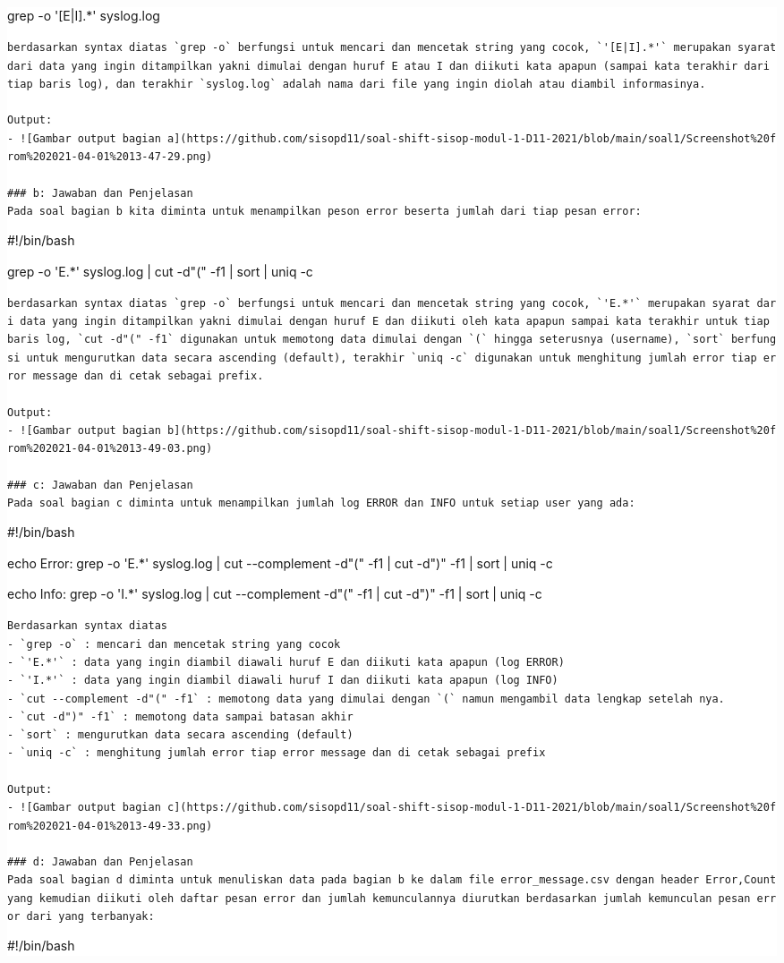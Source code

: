 grep -o '[E|I].*' syslog.log
```
berdasarkan syntax diatas `grep -o` berfungsi untuk mencari dan mencetak string yang cocok, `'[E|I].*'` merupakan syarat dari data yang ingin ditampilkan yakni dimulai dengan huruf E atau I dan diikuti kata apapun (sampai kata terakhir dari tiap baris log), dan terakhir `syslog.log` adalah nama dari file yang ingin diolah atau diambil informasinya.

Output:
- ![Gambar output bagian a](https://github.com/sisopd11/soal-shift-sisop-modul-1-D11-2021/blob/main/soal1/Screenshot%20from%202021-04-01%2013-47-29.png)

### b: Jawaban dan Penjelasan
Pada soal bagian b kita diminta untuk menampilkan peson error beserta jumlah dari tiap pesan error:
```
#!/bin/bash

grep -o 'E.*' syslog.log | cut -d"(" -f1 | sort | uniq -c
```
berdasarkan syntax diatas `grep -o` berfungsi untuk mencari dan mencetak string yang cocok, `'E.*'` merupakan syarat dari data yang ingin ditampilkan yakni dimulai dengan huruf E dan diikuti oleh kata apapun sampai kata terakhir untuk tiap baris log, `cut -d"(" -f1` digunakan untuk memotong data dimulai dengan `(` hingga seterusnya (username), `sort` berfungsi untuk mengurutkan data secara ascending (default), terakhir `uniq -c` digunakan untuk menghitung jumlah error tiap error message dan di cetak sebagai prefix.

Output:
- ![Gambar output bagian b](https://github.com/sisopd11/soal-shift-sisop-modul-1-D11-2021/blob/main/soal1/Screenshot%20from%202021-04-01%2013-49-03.png)

### c: Jawaban dan Penjelasan
Pada soal bagian c diminta untuk menampilkan jumlah log ERROR dan INFO untuk setiap user yang ada:
```
#!/bin/bash

echo Error:
grep -o 'E.*' syslog.log | cut --complement -d"(" -f1 | cut -d")" -f1 | sort | uniq -c

echo Info:
grep -o 'I.*' syslog.log | cut --complement -d"(" -f1 | cut -d")" -f1 | sort | uniq -c
```
Berdasarkan syntax diatas
- `grep -o` : mencari dan mencetak string yang cocok
- `'E.*'` : data yang ingin diambil diawali huruf E dan diikuti kata apapun (log ERROR)
- `'I.*'` : data yang ingin diambil diawali huruf I dan diikuti kata apapun (log INFO)
- `cut --complement -d"(" -f1` : memotong data yang dimulai dengan `(` namun mengambil data lengkap setelah nya.
- `cut -d")" -f1` : memotong data sampai batasan akhir
- `sort` : mengurutkan data secara ascending (default)
- `uniq -c` : menghitung jumlah error tiap error message dan di cetak sebagai prefix

Output:
- ![Gambar output bagian c](https://github.com/sisopd11/soal-shift-sisop-modul-1-D11-2021/blob/main/soal1/Screenshot%20from%202021-04-01%2013-49-33.png)

### d: Jawaban dan Penjelasan
Pada soal bagian d diminta untuk menuliskan data pada bagian b ke dalam file error_message.csv dengan header Error,Count yang kemudian diikuti oleh daftar pesan error dan jumlah kemunculannya diurutkan berdasarkan jumlah kemunculan pesan error dari yang terbanyak:
```
#!/bin/bash
